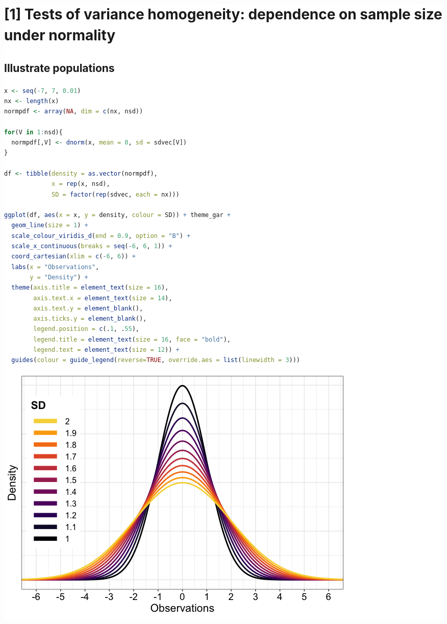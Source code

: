 # \[1\] Tests of variance homogeneity: dependence on sample size under normality

## Illustrate populations

``` r
x <- seq(-7, 7, 0.01)
nx <- length(x) 
normpdf <- array(NA, dim = c(nx, nsd))  

for(V in 1:nsd){
  normpdf[,V] <- dnorm(x, mean = 0, sd = sdvec[V])
}

df <- tibble(density = as.vector(normpdf),
             x = rep(x, nsd),
             SD = factor(rep(sdvec, each = nx)))

ggplot(df, aes(x = x, y = density, colour = SD)) + theme_gar +
  geom_line(size = 1) +
  scale_colour_viridis_d(end = 0.9, option = "B") +
  scale_x_continuous(breaks = seq(-6, 6, 1)) +
  coord_cartesian(xlim = c(-6, 6)) +
  labs(x = "Observations",
       y = "Density") +
  theme(axis.title = element_text(size = 16),
        axis.text.x = element_text(size = 14),
        axis.text.y = element_blank(),
        axis.ticks.y = element_blank(),
        legend.position = c(.1, .55),
        legend.title = element_text(size = 16, face = "bold"),
        legend.text = element_text(size = 12)) +
  guides(colour = guide_legend(reverse=TRUE, override.aes = list(linewidth = 3)))
```

![](varhom_files/figure-gfm/unnamed-chunk-3-1.png)
